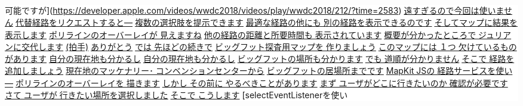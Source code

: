 可能ですが](https://developer.apple.com/videos/wwdc2018/videos/play/wwdc2018/212/?time=2583) [遠すぎるので今回は使いません](https://developer.apple.com/videos/wwdc2018/videos/play/wwdc2018/212/?time=2587) [代替経路をリクエストすると―](https://developer.apple.com/videos/wwdc2018/videos/play/wwdc2018/212/?time=2590) [複数の選択肢を提示できます](https://developer.apple.com/videos/wwdc2018/videos/play/wwdc2018/212/?time=2592) [最適な経路の他にも
別の経路を表示できるのです](https://developer.apple.com/videos/wwdc2018/videos/play/wwdc2018/212/?time=2595) [そしてマップに結果を表示します](https://developer.apple.com/videos/wwdc2018/videos/play/wwdc2018/212/?time=2602) [ポリラインのオーバーレイが
見えますね](https://developer.apple.com/videos/wwdc2018/videos/play/wwdc2018/212/?time=2606) [他の経路の距離と所要時間も
表示されています](https://developer.apple.com/videos/wwdc2018/videos/play/wwdc2018/212/?time=2609) [概要が分かったところで
ジュリアンに交代します](https://developer.apple.com/videos/wwdc2018/videos/play/wwdc2018/212/?time=2614) [(拍手)](https://developer.apple.com/videos/wwdc2018/videos/play/wwdc2018/212/?time=2620) [ありがとう](https://developer.apple.com/videos/wwdc2018/videos/play/wwdc2018/212/?time=2625) [では 先ほどの続きで](https://developer.apple.com/videos/wwdc2018/videos/play/wwdc2018/212/?time=2626) [ビッグフット探査用マップを
作りましょう](https://developer.apple.com/videos/wwdc2018/videos/play/wwdc2018/212/?time=2629) [このマップには １つ
欠けているものがあります](https://developer.apple.com/videos/wwdc2018/videos/play/wwdc2018/212/?time=2633) [自分の現在地も分かるし](https://developer.apple.com/videos/wwdc2018/videos/play/wwdc2018/212/?time=2638) [自分の現在地も分かるし](https://developer.apple.com/videos/wwdc2018/videos/play/wwdc2018/212/?time=2638) [ビッグフットの場所も分かります](https://developer.apple.com/videos/wwdc2018/videos/play/wwdc2018/212/?time=2642) [でも 道順が分かりません](https://developer.apple.com/videos/wwdc2018/videos/play/wwdc2018/212/?time=2644) [そこで 経路を追加しましょう](https://developer.apple.com/videos/wwdc2018/videos/play/wwdc2018/212/?time=2647) [現在地のマッケナリー･
コンベンションセンターから](https://developer.apple.com/videos/wwdc2018/videos/play/wwdc2018/212/?time=2650) [ビッグフットの居場所までです](https://developer.apple.com/videos/wwdc2018/videos/play/wwdc2018/212/?time=2654) [MapKit JSの
経路サービスを使い―](https://developer.apple.com/videos/wwdc2018/videos/play/wwdc2018/212/?time=2657) [ポリラインのオーバーレイを
描きます](https://developer.apple.com/videos/wwdc2018/videos/play/wwdc2018/212/?time=2661) [しかし その前に
やるべきことがあります](https://developer.apple.com/videos/wwdc2018/videos/play/wwdc2018/212/?time=2664) [まず ユーザがどこに行きたいのか
確認が必要です](https://developer.apple.com/videos/wwdc2018/videos/play/wwdc2018/212/?time=2669) [さて ユーザが
行きたい場所を選択しました](https://developer.apple.com/videos/wwdc2018/videos/play/wwdc2018/212/?time=2675) [そこで こうします](https://developer.apple.com/videos/wwdc2018/videos/play/wwdc2018/212/?time=2680) [selectEventListenerを使い
